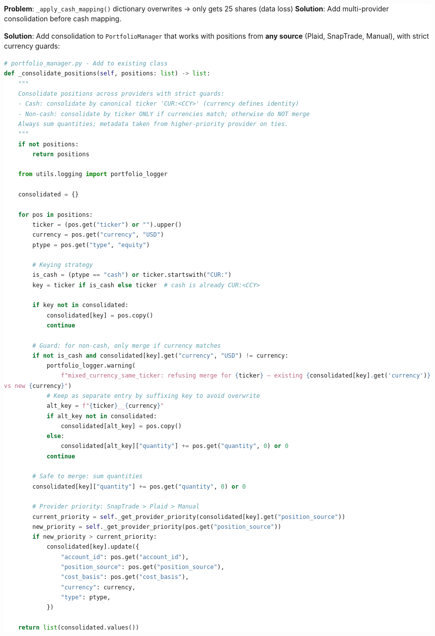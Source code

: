 **Problem**: `_apply_cash_mapping()` dictionary overwrites → only gets 25 shares (data loss)
**Solution**: Add multi-provider consolidation before cash mapping.

**Solution**: Add consolidation to `PortfolioManager` that works with positions from **any source** (Plaid, SnapTrade, Manual), with strict currency guards:

```python
# portfolio_manager.py - Add to existing class
def _consolidate_positions(self, positions: list) -> list:
    """
    Consolidate positions across providers with strict guards:
    - Cash: consolidate by canonical ticker 'CUR:<CCY>' (currency defines identity)
    - Non-cash: consolidate by ticker ONLY if currencies match; otherwise do NOT merge
    Always sum quantities; metadata taken from higher-priority provider on ties.
    """
    if not positions:
        return positions

    from utils.logging import portfolio_logger

    consolidated = {}

    for pos in positions:
        ticker = (pos.get("ticker") or "").upper()
        currency = pos.get("currency", "USD")
        ptype = pos.get("type", "equity")

        # Keying strategy
        is_cash = (ptype == "cash") or ticker.startswith("CUR:")
        key = ticker if is_cash else ticker  # cash is already CUR:<CCY>

        if key not in consolidated:
            consolidated[key] = pos.copy()
            continue

        # Guard: for non-cash, only merge if currency matches
        if not is_cash and consolidated[key].get("currency", "USD") != currency:
            portfolio_logger.warning(
                f"mixed_currency_same_ticker: refusing merge for {ticker} — existing {consolidated[key].get('currency')} vs new {currency}")
            # Keep as separate entry by suffixing key to avoid overwrite
            alt_key = f"{ticker}__{currency}"
            if alt_key not in consolidated:
                consolidated[alt_key] = pos.copy()
            else:
                consolidated[alt_key]["quantity"] += pos.get("quantity", 0) or 0
            continue

        # Safe to merge: sum quantities
        consolidated[key]["quantity"] += pos.get("quantity", 0) or 0

        # Provider priority: SnapTrade > Plaid > Manual
        current_priority = self._get_provider_priority(consolidated[key].get("position_source"))
        new_priority = self._get_provider_priority(pos.get("position_source"))
        if new_priority > current_priority:
            consolidated[key].update({
                "account_id": pos.get("account_id"),
                "position_source": pos.get("position_source"),
                "cost_basis": pos.get("cost_basis"),
                "currency": currency,
                "type": ptype,
            })

    return list(consolidated.values())

```